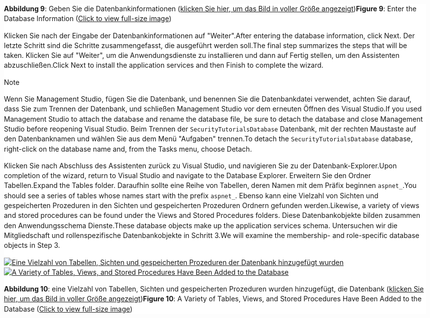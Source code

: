 <span data-ttu-id="11748-233">**Abbildung 9**: Geben Sie die Datenbankinformationen ([klicken Sie hier, um das Bild in voller Größe angezeigt](creating-the-membership-schema-in-sql-server-cs/_static/image27.png))</span><span class="sxs-lookup"><span data-stu-id="11748-233">**Figure 9**: Enter the Database Information ([Click to view full-size image](creating-the-membership-schema-in-sql-server-cs/_static/image27.png))</span></span>


<span data-ttu-id="11748-234">Klicken Sie nach der Eingabe der Datenbankinformationen auf "Weiter".</span><span class="sxs-lookup"><span data-stu-id="11748-234">After entering the database information, click Next.</span></span> <span data-ttu-id="11748-235">Der letzte Schritt sind die Schritte zusammengefasst, die ausgeführt werden soll.</span><span class="sxs-lookup"><span data-stu-id="11748-235">The final step summarizes the steps that will be taken.</span></span> <span data-ttu-id="11748-236">Klicken Sie auf "Weiter", um die Anwendungsdienste zu installieren und dann auf Fertig stellen, um den Assistenten abzuschließen.</span><span class="sxs-lookup"><span data-stu-id="11748-236">Click Next to install the application services and then Finish to complete the wizard.</span></span>

> [!NOTE]
> <span data-ttu-id="11748-237">Wenn Sie Management Studio, fügen Sie die Datenbank, und benennen Sie die Datenbankdatei verwendet, achten Sie darauf, dass Sie zum Trennen der Datenbank, und schließen Management Studio vor dem erneuten Öffnen des Visual Studio.</span><span class="sxs-lookup"><span data-stu-id="11748-237">If you used Management Studio to attach the database and rename the database file, be sure to detach the database and close Management Studio before reopening Visual Studio.</span></span> <span data-ttu-id="11748-238">Beim Trennen der `SecurityTutorialsDatabase` Datenbank, mit der rechten Maustaste auf den Datenbanknamen und wählen Sie aus dem Menü "Aufgaben" trennen.</span><span class="sxs-lookup"><span data-stu-id="11748-238">To detach the `SecurityTutorialsDatabase` database, right-click on the database name and, from the Tasks menu, choose Detach.</span></span>


<span data-ttu-id="11748-239">Klicken Sie nach Abschluss des Assistenten zurück zu Visual Studio, und navigieren Sie zu der Datenbank-Explorer.</span><span class="sxs-lookup"><span data-stu-id="11748-239">Upon completion of the wizard, return to Visual Studio and navigate to the Database Explorer.</span></span> <span data-ttu-id="11748-240">Erweitern Sie den Ordner Tabellen.</span><span class="sxs-lookup"><span data-stu-id="11748-240">Expand the Tables folder.</span></span> <span data-ttu-id="11748-241">Daraufhin sollte eine Reihe von Tabellen, deren Namen mit dem Präfix beginnen `aspnet_`.</span><span class="sxs-lookup"><span data-stu-id="11748-241">You should see a series of tables whose names start with the prefix `aspnet_`.</span></span> <span data-ttu-id="11748-242">Ebenso kann eine Vielzahl von Sichten und gespeicherten Prozeduren in den Sichten und gespeicherten Prozeduren Ordnern gefunden werden.</span><span class="sxs-lookup"><span data-stu-id="11748-242">Likewise, a variety of views and stored procedures can be found under the Views and Stored Procedures folders.</span></span> <span data-ttu-id="11748-243">Diese Datenbankobjekte bilden zusammen den Anwendungsschema Dienste.</span><span class="sxs-lookup"><span data-stu-id="11748-243">These database objects make up the application services schema.</span></span> <span data-ttu-id="11748-244">Untersuchen wir die Mitgliedschaft und rollenspezifische Datenbankobjekte in Schritt 3.</span><span class="sxs-lookup"><span data-stu-id="11748-244">We will examine the membership- and role-specific database objects in Step 3.</span></span>


<span data-ttu-id="11748-245">[![Eine Vielzahl von Tabellen, Sichten und gespeicherten Prozeduren der Datenbank hinzugefügt wurden](creating-the-membership-schema-in-sql-server-cs/_static/image29.png)](creating-the-membership-schema-in-sql-server-cs/_static/image28.png)</span><span class="sxs-lookup"><span data-stu-id="11748-245">[![A Variety of Tables, Views, and Stored Procedures Have Been Added to the Database](creating-the-membership-schema-in-sql-server-cs/_static/image29.png)](creating-the-membership-schema-in-sql-server-cs/_static/image28.png)</span></span>

<span data-ttu-id="11748-246">**Abbildung 10**: eine Vielzahl von Tabellen, Sichten und gespeicherten Prozeduren wurden hinzugefügt, die Datenbank ([klicken Sie hier, um das Bild in voller Größe angezeigt](creating-the-membership-schema-in-sql-server-cs/_static/image30.png))</span><span class="sxs-lookup"><span data-stu-id="11748-246">**Figure 10**: A Variety of Tables, Views, and Stored Procedures Have Been Added to the Database ([Click to view full-size image](creating-the-membership-schema-in-sql-server-cs/_static/image30.png))</span></span>

